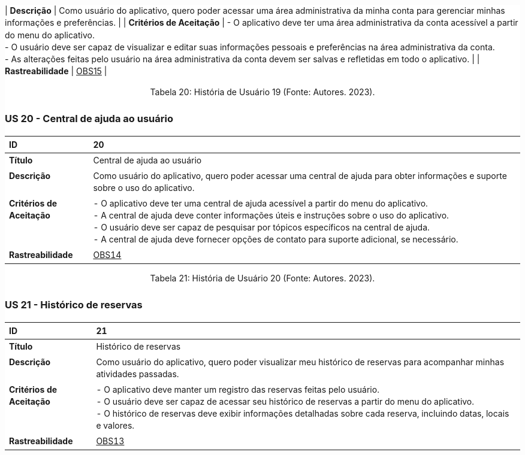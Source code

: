 | **Descrição**               | Como usuário do aplicativo, quero poder acessar uma área administrativa da minha conta para gerenciar minhas informações e preferências.                                                                                                                                                                                                                               |
| **Critérios de Aceitação** | - O aplicativo deve ter uma área administrativa da conta acessível a partir do menu do aplicativo.<br />- O usuário deve ser capaz de visualizar e editar suas informações pessoais e preferências na área administrativa da conta.<br />- As alterações feitas pelo usuário na área administrativa da conta devem ser salvas e refletidas em todo o aplicativo. |
| **Rastreabilidade**           | [OBS15](../../elicitacao/observacao.md)                                                                                                                                                                                                                                                                                                                                        |

<div style="text-align: center">
    <p> Tabela 20: História de Usuário 19 (Fonte: Autores. 2023).</p>
</div>

### US 20 - Central de ajuda ao usuário

| **ID**                        | 20                                                                                                                                                                                                                                                                                                                                                                                            |
| :---------------------------------- | :-------------------------------------------------------------------------------------------------------------------------------------------------------------------------------------------------------------------------------------------------------------------------------------------------------------------------------------------------------------------------------------------- |
| **Título**                   | Central de ajuda ao usuário                                                                                                                                                                                                                                                                                                                                                                  |
| **Descrição**               | Como usuário do aplicativo, quero poder acessar uma central de ajuda para obter informações e suporte sobre o uso do aplicativo.                                                                                                                                                                                                                                                           |
| **Critérios de Aceitação** | - O aplicativo deve ter uma central de ajuda acessível a partir do menu do aplicativo.<br />- A central de ajuda deve conter informações úteis e instruções sobre o uso do aplicativo.<br />- O usuário deve ser capaz de pesquisar por tópicos específicos na central de ajuda.<br />- A central de ajuda deve fornecer opções de contato para suporte adicional, se necessário. |
| **Rastreabilidade**           | [OBS14](../../elicitacao/observacao.md)                                                                                                                                                                                                                                                                                                                                                          |

<div style="text-align: center">
    <p> Tabela 21: História de Usuário 20 (Fonte: Autores. 2023).</p>
</div>

### US 21 - Histórico de reservas

| **ID**                        | 21                                                                                                                                                                                                                                                                                                           |
| :---------------------------------- | :----------------------------------------------------------------------------------------------------------------------------------------------------------------------------------------------------------------------------------------------------------------------------------------------------------- |
| **Título**                   | Histórico de reservas                                                                                                                                                                                                                                                                                       |
| **Descrição**               | Como usuário do aplicativo, quero poder visualizar meu histórico de reservas para acompanhar minhas atividades passadas.                                                                                                                                                                                   |
| **Critérios de Aceitação** | - O aplicativo deve manter um registro das reservas feitas pelo usuário.<br />- O usuário deve ser capaz de acessar seu histórico de reservas a partir do menu do aplicativo.<br />- O histórico de reservas deve exibir informações detalhadas sobre cada reserva, incluindo datas, locais e valores. |
| **Rastreabilidade**           | [OBS13](../../elicitacao/observacao.md)                                                                                                                                                                                                                                                                         |
